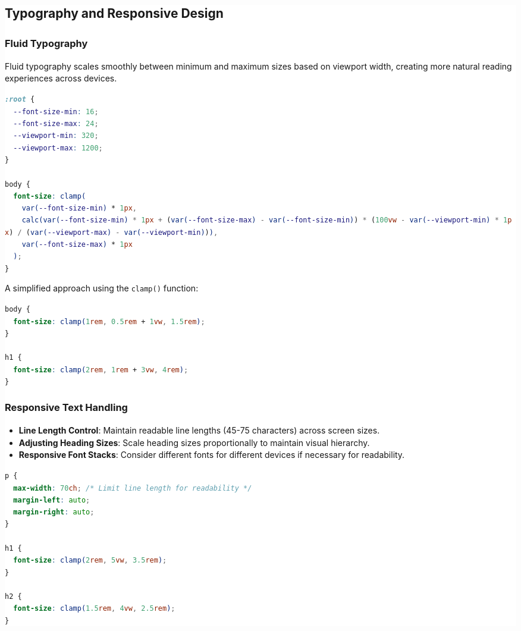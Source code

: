 ## Typography and Responsive Design

### Fluid Typography

Fluid typography scales smoothly between minimum and maximum sizes based on viewport width, creating more natural reading experiences across devices.

```css
:root {
  --font-size-min: 16;
  --font-size-max: 24;
  --viewport-min: 320;
  --viewport-max: 1200;
}

body {
  font-size: clamp(
    var(--font-size-min) * 1px,
    calc(var(--font-size-min) * 1px + (var(--font-size-max) - var(--font-size-min)) * (100vw - var(--viewport-min) * 1px) / (var(--viewport-max) - var(--viewport-min))),
    var(--font-size-max) * 1px
  );
}
```

A simplified approach using the `clamp()` function:

```css
body {
  font-size: clamp(1rem, 0.5rem + 1vw, 1.5rem);
}

h1 {
  font-size: clamp(2rem, 1rem + 3vw, 4rem);
}
```

### Responsive Text Handling

- **Line Length Control**: Maintain readable line lengths (45-75 characters) across screen sizes.
- **Adjusting Heading Sizes**: Scale heading sizes proportionally to maintain visual hierarchy.
- **Responsive Font Stacks**: Consider different fonts for different devices if necessary for readability.

```css
p {
  max-width: 70ch; /* Limit line length for readability */
  margin-left: auto;
  margin-right: auto;
}

h1 {
  font-size: clamp(2rem, 5vw, 3.5rem);
}

h2 {
  font-size: clamp(1.5rem, 4vw, 2.5rem);
}
```

